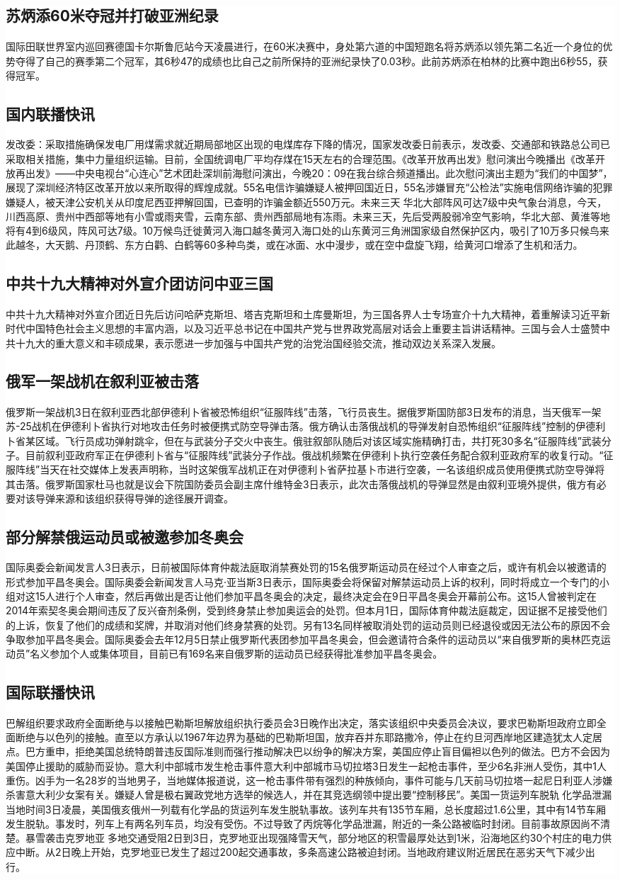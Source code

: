 
## 苏炳添60米夺冠并打破亚洲纪录


国际田联世界室内巡回赛德国卡尔斯鲁厄站今天凌晨进行，在60米决赛中，身处第六道的中国短跑名将苏炳添以领先第二名近一个身位的优势夺得了自己的赛季第二个冠军，其6秒47的成绩也比自己之前所保持的亚洲纪录快了0.03秒。此前苏炳添在柏林的比赛中跑出6秒55，获得冠军。


## 国内联播快讯


发改委：采取措施确保发电厂用煤需求就近期局部地区出现的电煤库存下降的情况，国家发改委日前表示，发改委、交通部和铁路总公司已采取相关措施，集中力量组织运输。目前，全国统调电厂平均存煤在15天左右的合理范围。《改革开放再出发》慰问演出今晚播出《改革开放再出发》——中央电视台“心连心”艺术团赴深圳前海慰问演出，今晚20：09在我台综合频道播出。此次慰问演出主题为“我们的中国梦”，展现了深圳经济特区改革开放以来所取得的辉煌成就。55名电信诈骗嫌疑人被押回国近日，55名涉嫌冒充“公检法”实施电信网络诈骗的犯罪嫌疑人，被天津公安机关从印度尼西亚押解回国，已查明的诈骗金额近550万元。未来三天 华北大部阵风可达7级中央气象台消息，今天，川西高原、贵州中西部等地有小雪或雨夹雪，云南东部、贵州西部局地有冻雨。未来三天，先后受两股弱冷空气影响，华北大部、黄淮等地将有4到6级风，阵风可达7级。10万候鸟迁徙黄河入海口越冬黄河入海口处的山东黄河三角洲国家级自然保护区内，吸引了10万多只候鸟来此越冬，大天鹅、丹顶鹤、东方白鹳、白鹤等60多种鸟类，或在冰面、水中漫步，或在空中盘旋飞翔，给黄河口增添了生机和活力。


## 中共十九大精神对外宣介团访问中亚三国


中共十九大精神对外宣介团近日先后访问哈萨克斯坦、塔吉克斯坦和土库曼斯坦，为三国各界人士专场宣介十九大精神，着重解读习近平新时代中国特色社会主义思想的丰富内涵，以及习近平总书记在中国共产党与世界政党高层对话会上重要主旨讲话精神。三国与会人士盛赞中共十九大的重大意义和丰硕成果，表示愿进一步加强与中国共产党的治党治国经验交流，推动双边关系深入发展。


## 俄军一架战机在叙利亚被击落


俄罗斯一架战机3日在叙利亚西北部伊德利卜省被恐怖组织“征服阵线”击落，飞行员丧生。据俄罗斯国防部3日发布的消息，当天俄军一架苏-25战机在伊德利卜省执行对地攻击任务时被便携式防空导弹击落。俄方确认击落俄战机的导弹发射自恐怖组织“征服阵线”控制的伊德利卜省某区域。飞行员成功弹射跳伞，但在与武装分子交火中丧生。俄驻叙部队随后对该区域实施精确打击，共打死30多名“征服阵线”武装分子。目前叙利亚政府军正在伊德利卜省与“征服阵线”武装分子作战。俄战机频繁在伊德利卜执行空袭任务配合叙利亚政府军的收复行动。“征服阵线”当天在社交媒体上发表声明称，当时这架俄军战机正在对伊德利卜省萨拉基卜市进行空袭，一名该组织成员使用便携式防空导弹将其击落。俄罗斯国家杜马也就是议会下院国防委员会副主席什维特金3日表示，此次击落俄战机的导弹显然是由叙利亚境外提供，俄方有必要对该导弹来源和该组织获得导弹的途径展开调查。


## 部分解禁俄运动员或被邀参加冬奥会


国际奥委会新闻发言人3日表示，日前被国际体育仲裁法庭取消禁赛处罚的15名俄罗斯运动员在经过个人审查之后，或许有机会以被邀请的形式参加平昌冬奥会。国际奥委会新闻发言人马克·亚当斯3日表示，国际奥委会将保留对解禁运动员上诉的权利，同时将成立一个专门的小组对这15人进行个人审查，然后再做出是否让他们参加平昌冬奥会的决定，最终决定会在9日平昌冬奥会开幕前公布。这15人曾被判定在2014年索契冬奥会期间违反了反兴奋剂条例，受到终身禁止参加奥运会的处罚。但本月1日，国际体育仲裁法庭裁定，因证据不足接受他们的上诉，恢复了他们的成绩和奖牌，并取消对他们终身禁赛的处罚。另有13名同样被取消处罚的运动员则已经退役或因无法公布的原因不会争取参加平昌冬奥会。国际奥委会去年12月5日禁止俄罗斯代表团参加平昌冬奥会，但会邀请符合条件的运动员以“来自俄罗斯的奥林匹克运动员”名义参加个人或集体项目，目前已有169名来自俄罗斯的运动员已经获得批准参加平昌冬奥会。


## 国际联播快讯


巴解组织要求政府全面断绝与以接触巴勒斯坦解放组织执行委员会3日晚作出决定，落实该组织中央委员会决议，要求巴勒斯坦政府立即全面断绝与以色列的接触。直至以方承认以1967年边界为基础的巴勒斯坦国，放弃吞并东耶路撒冷，停止在约旦河西岸地区建造犹太人定居点。巴方重申，拒绝美国总统特朗普违反国际准则而强行推动解决巴以纷争的解决方案，美国应停止盲目偏袒以色列的做法。巴方不会因为美国停止援助的威胁而妥协。意大利中部城市发生枪击事件意大利中部城市马切拉塔3日发生一起枪击事件，至少6名非洲人受伤，其中1人重伤。凶手为一名28岁的当地男子，当地媒体报道说，这一枪击事件带有强烈的种族倾向，事件可能与几天前马切拉塔一起尼日利亚人涉嫌杀害意大利少女案有关。嫌疑人曾是极右翼政党地方选举的候选人，并在其竞选纲领中提出要“控制移民”。美国一货运列车脱轨 化学品泄漏当地时间3日凌晨，美国俄亥俄州一列载有化学品的货运列车发生脱轨事故。该列车共有135节车厢，总长度超过1.6公里，其中有14节车厢发生脱轨。事发时，列车上有两名列车员，均没有受伤。不过导致了丙烷等化学品泄漏，附近的一条公路被临时封闭。目前事故原因尚不清楚。暴雪袭击克罗地亚 多地交通受阻2日到3日，克罗地亚出现强降雪天气，部分地区的积雪最厚处达到1米，沿海地区约30个村庄的电力供应中断。从2日晚上开始，克罗地亚已发生了超过200起交通事故，多条高速公路被迫封闭。当地政府建议附近居民在恶劣天气下减少出行。
